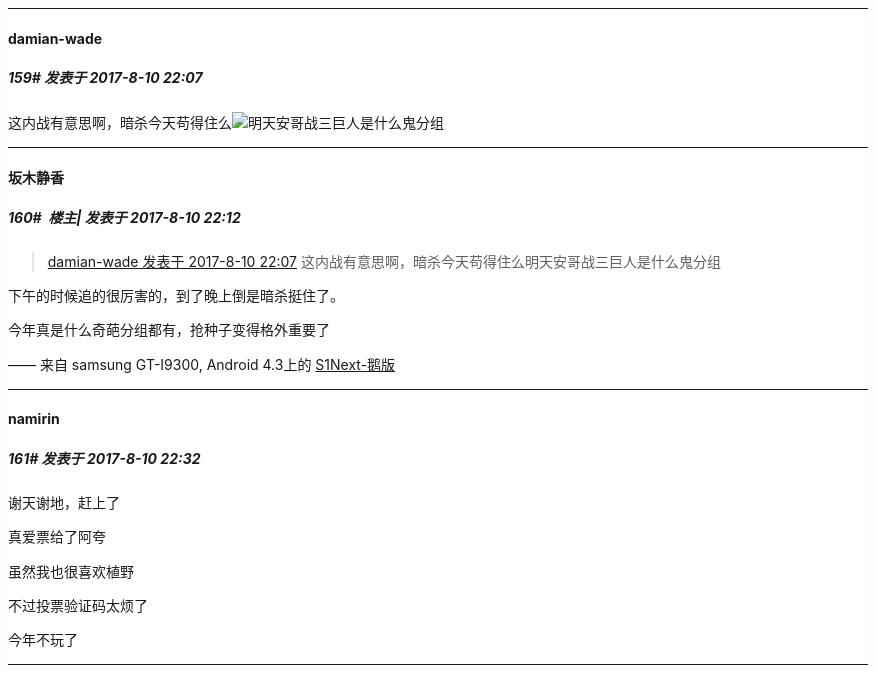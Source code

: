 





-----

####  damian-wade  
##### 159#       发表于 2017-8-10 22:07




这内战有意思啊，暗杀今天苟得住么<img src="https://static.saraba1st.com/image/smiley/face2017/009.gif" referrerpolicy="no-referrer">明天安哥战三巨人是什么鬼分组







-----

####  坂木静香  
##### 160#         楼主| 发表于 2017-8-10 22:12



<blockquote><a href="httphttps://bbs.saraba1st.com/2b/forum.php?mod=redirect&amp;goto=findpost&amp;pid=36847091&amp;ptid=1532681" target="_blank">damian-wade 发表于 2017-8-10 22:07</a>
这内战有意思啊，暗杀今天苟得住么明天安哥战三巨人是什么鬼分组</blockquote>
下午的时候追的很厉害的，到了晚上倒是暗杀挺住了。

今年真是什么奇葩分组都有，抢种子变得格外重要了

—— 来自 samsung GT-I9300, Android 4.3上的 [S1Next-鹅版](http://www.coolapk.com/apk/me.ykrank.s1next)







-----

####  namirin  
##### 161#       发表于 2017-8-10 22:32




谢天谢地，赶上了

真爱票给了阿夸

虽然我也很喜欢植野

不过投票验证码太烦了

今年不玩了







-----
